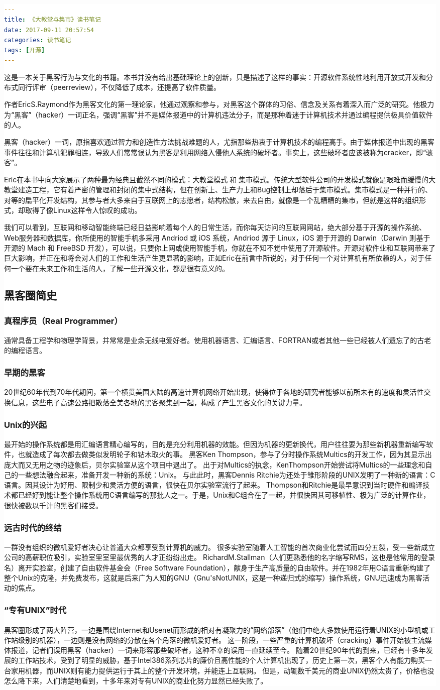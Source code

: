 ```yaml
---
title: 《大教堂与集市》读书笔记
date: 2017-09-11 20:57:54
categories: 读书笔记
tags: [开源]
---
```


这是一本关于黑客行为与文化的书籍。本书并没有给出基础理论上的创新，只是描述了这样的事实：开源软件系统性地利用开放式开发和分布式同行评审（peerreview），不仅降低了成本，还提高了软件质量。

作者EricS.Raymond作为黑客文化的第一理论家，他通过观察和参与，对黑客这个群体的习俗、信念及关系有着深入而广泛的研究。他极力为“黑客”（hacker）一词正名，强调“黑客”并不是媒体报道中的计算机违法分子，而是那种着迷于计算机技术并通过编程提供极具价值软件的人。

黑客（hacker）一词，原指喜欢通过智力和创造性方法挑战难题的人，尤指那些热衷于计算机技术的编程高手。由于媒体报道中出现的黑客事件往往和计算机犯罪相连，导致人们常常误认为黑客是利用网络入侵他人系统的破坏者。事实上，这些破坏者应该被称为cracker，即“骇客”。



Eric在本书中向大家展示了两种最为经典且截然不同的模式：大教堂模式 和 集市模式。传统大型软件公司的开发模式就像是艰难而缓慢的大教堂建造工程，它有着严密的管理和封闭的集中式结构，但在创新上、生产力上和Bug控制上却落后于集市模式。集市模式是一种并行的、对等的扁平化开发结构，其参与者大多来自于互联网上的志愿者，结构松散，来去自由，就像是一个乱糟糟的集市，但就是这样的组织形式，却取得了像Linux这样令人惊叹的成功。

我们可以看到，互联网和移动智能终端已经日益影响着每个人的日常生活，而你每天访问的互联网网站，绝大部分基于开源的操作系统、Web服务器和数据库，你所使用的智能手机多采用 Andriod 或 iOS 系统，Andriod 源于 Linux，iOS 源于开源的 Darwin（Darwin 则基于开源的 Mach 和 FreeBSD 开发），可以说，只要你上网或使用智能手机，你就在不知不觉中使用了开源软件。开源对软件业和互联网带来了巨大影响，并正在和将会对人们的工作和生活产生更显著的影响，正如Eric在前言中所说的，对于任何一个对计算机有所依赖的人，对于任何一个要在未来工作和生活的人，了解一些开源文化，都是很有意义的。



## 黑客圈简史

### 真程序员（Real Programmer）
通常具备工程学和物理学背景，并常常是业余无线电爱好者。使用机器语言、汇编语言、FORTRAN或者其他一些已经被人们遗忘了的古老的编程语言。

### 早期的黑客 
20世纪60年代到70年代期间，第一个横贯美国大陆的高速计算机网络开始出现，使得位于各地的研究者能够以前所未有的速度和灵活性交换信息，这些电子高速公路把散落全美各地的黑客聚集到一起，构成了产生黑客文化的关键力量。

### Unix的兴起
最开始的操作系统都是用汇编语言精心编写的，目的是充分利用机器的效能。但因为机器的更新换代，用户往往要为那些新机器重新编写软件，也就造成了每次都去做类似发明轮子和钻木取火的事。
黑客Ken Thompson，参与了分时操作系统Multics的开发工作，因为其显示出庞大而又无用之物的迹象后，贝尔实验室从这个项目中退出了。
出于对Multics的执念，KenThompson开始尝试将Multics的一些理念和自己的一些想法融合起来，准备开发一种新的系统：Unix。
与此此时，黑客Dennis Ritchie为还处于雏形阶段的UNIX发明了一种新的语言：C语言。因其设计为好用、限制少和灵活方便的语言，很快在贝尔实验室流行了起来。
Thompson和Ritchie是最早意识到当时硬件和编译技术都已经好到能让整个操作系统用C语言编写的那批人之一。于是，Unix和C组合在了一起，并很快因其可移植性、极为广泛的计算作业，很快被数以千计的黑客们接受。

### 远古时代的终结
一群没有组织的微机爱好者决心让普通大众都享受到计算机的威力。
很多实验室随着人工智能的首次商业化尝试而四分五裂，受一些新成立公司的高薪职位吸引，实验室里室里最优秀的人才正纷纷出走。
RichardM.Stallman（人们更熟悉他的名字缩写RMS，这也是他常用的登录名）离开实验室，创建了自由软件基金会（Free Software Foundation），献身于生产高质量的自由软件。并在1982年用C语言重新构建了整个Unix的克隆，并免费发布，这就是后来广为人知的GNU（Gnu'sNotUNIX，这是一种递归式的缩写）操作系统，GNU迅速成为黑客活动的焦点。

### “专有UNIX”时代
黑客圈形成了两大阵营，一边是围绕Internet和Usenet而形成的相对有凝聚力的“网络部落”（他们中绝大多数使用运行着UNIX的小型机或工作站级别的机器），一边则是没有网络的分散在各个角落的微机爱好者。
这一阶段，一些严重的计算机破坏（cracking）事件开始被主流媒体报道，记者们误用黑客（hacker）一词来形容那些破坏者，这种不幸的误用一直延续至今。
随着20世纪90年代的到来，已经有十多年发展的工作站技术，受到了明显的威胁，基于Intel386系列芯片的廉价且高性能的个人计算机出现了，历史上第一次，黑客个人有能力购买一台家用机器，而UNIX则有能力提供运行于其上的整个开发环境，并能连上互联网。
但是，动辄数千美元的商业UNIX仍然太贵了，价格也没怎么降下来，人们清楚地看到，十多年来对专有UNIX的商业化努力显然已经失败了。
